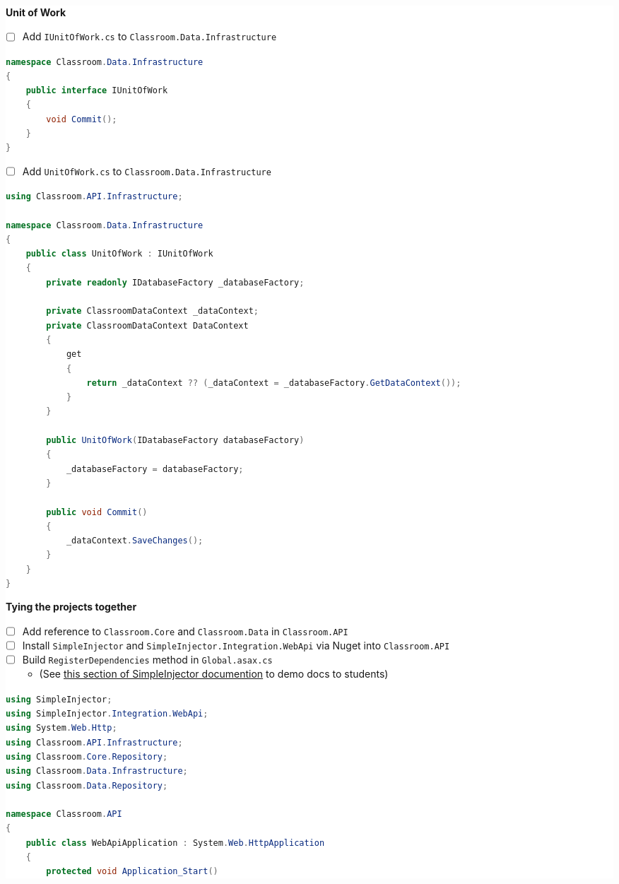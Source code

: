 **Unit of Work**
* [ ] Add `IUnitOfWork.cs` to `Classroom.Data.Infrastructure`
```csharp
namespace Classroom.Data.Infrastructure
{
    public interface IUnitOfWork
    {
        void Commit();
    }
}
```

* [ ] Add `UnitOfWork.cs` to `Classroom.Data.Infrastructure`
```csharp
using Classroom.API.Infrastructure;

namespace Classroom.Data.Infrastructure
{
    public class UnitOfWork : IUnitOfWork
    {
        private readonly IDatabaseFactory _databaseFactory;

        private ClassroomDataContext _dataContext;
        private ClassroomDataContext DataContext
        {
            get
            {
                return _dataContext ?? (_dataContext = _databaseFactory.GetDataContext());
            }
        }

        public UnitOfWork(IDatabaseFactory databaseFactory)
        {
            _databaseFactory = databaseFactory;
        }

        public void Commit()
        {
            _dataContext.SaveChanges();
        }
    }
}
```

**Tying the projects together**
* [ ] Add reference to `Classroom.Core` and `Classroom.Data` in `Classroom.API`
* [ ] Install `SimpleInjector` and `SimpleInjector.Integration.WebApi` via Nuget into `Classroom.API`
* [ ] Build `RegisterDependencies` method in `Global.asax.cs` 
	* (See [this section of SimpleInjector documention](https://simpleinjector.readthedocs.io/en/latest/webapiintegration.html) to demo docs to students)
```csharp
using SimpleInjector;
using SimpleInjector.Integration.WebApi;
using System.Web.Http;
using Classroom.API.Infrastructure;
using Classroom.Core.Repository;
using Classroom.Data.Infrastructure;
using Classroom.Data.Repository;

namespace Classroom.API
{
    public class WebApiApplication : System.Web.HttpApplication
    {
        protected void Application_Start()
```